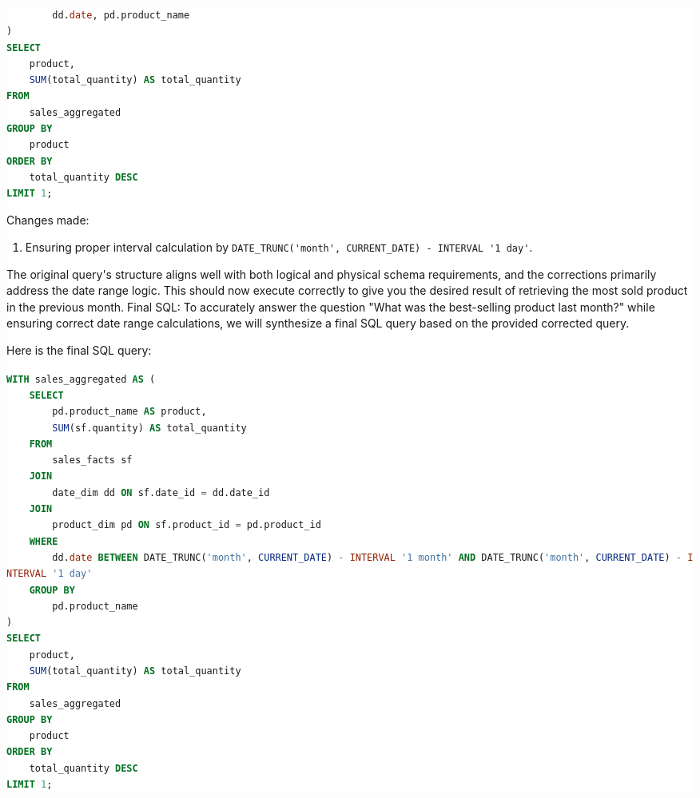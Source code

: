 ```sql
        dd.date, pd.product_name
)
SELECT 
    product, 
    SUM(total_quantity) AS total_quantity
FROM 
    sales_aggregated
GROUP BY 
    product
ORDER BY 
    total_quantity DESC
LIMIT 1;
```

Changes made:
1. Ensuring proper interval calculation by `DATE_TRUNC('month', CURRENT_DATE) - INTERVAL '1 day'`.

The original query's structure aligns well with both logical and physical schema requirements, and the corrections primarily address the date range logic. This should now execute correctly to give you the desired result of retrieving the most sold product in the previous month.
Final SQL: To accurately answer the question "What was the best-selling product last month?" while ensuring correct date range calculations, we will synthesize a final SQL query based on the provided corrected query.

Here is the final SQL query:

```sql
WITH sales_aggregated AS (
    SELECT 
        pd.product_name AS product,
        SUM(sf.quantity) AS total_quantity
    FROM 
        sales_facts sf
    JOIN 
        date_dim dd ON sf.date_id = dd.date_id
    JOIN 
        product_dim pd ON sf.product_id = pd.product_id
    WHERE 
        dd.date BETWEEN DATE_TRUNC('month', CURRENT_DATE) - INTERVAL '1 month' AND DATE_TRUNC('month', CURRENT_DATE) - INTERVAL '1 day'
    GROUP BY 
        pd.product_name
)
SELECT 
    product, 
    SUM(total_quantity) AS total_quantity
FROM 
    sales_aggregated
GROUP BY 
    product
ORDER BY 
    total_quantity DESC
LIMIT 1;
```
